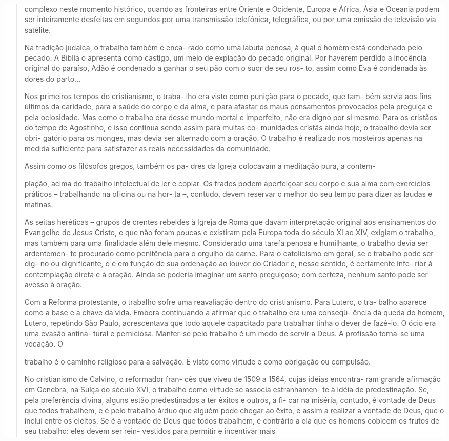 > complexo neste momento histórico, quando as fronteiras entre Oriente e
> Ocidente, Europa e África, Ásia e Oceania podem ser inteiramente
> desfeitas em segundos por uma transmissão telefônica, telegráfica, ou
> por uma emissão de televisão via satélite.
>
> Na tradição judaica, o trabalho também é enca- rado como uma labuta
> penosa, à qual o homem está condenado pelo pecado. A Bíblia o
> apresenta como castigo, um meio de expiação do pecado original. Por
> haverem perdido a inocência original do paraíso, Adão é condenado a
> ganhar o seu pão com o suor de seu ros- to, assim como Eva é condenada
> às dores do parto...
>
> Nos primeiros tempos do cristianismo, o traba- lho era visto como
> punição para o pecado, que tam- bém servia aos fins últimos da
> caridade, para a saúde do corpo e da alma, e para afastar os maus
> pensamentos provocados pela preguiça e pela ociosidade. Mas como o
> trabalho era desse mundo mortal e imperfeito, não era digno por si
> mesmo. Para os cristãos do tempo de Agostinho, e isso continua sendo
> assim para muitas co- munidades cristãs ainda hoje, o trabalho devia
> ser obri- gatório para os monges, mas devia ser alternado com a
> oração. O trabalho é realizado nos mosteiros apenas na medida
> suficiente para satisfazer as reais necessidades da comunidade.
>
> Assim como os filósofos gregos, também os pa- dres da Igreja colocavam
> a meditação pura, a contem-
>
> plação, acima do trabalho intelectual de ler e copiar. Os frades podem
> aperfeiçoar seu corpo e sua alma com exercícios práticos – trabalhando
> na oficina ou na hor- ta –, contudo, devem reservar o melhor do seu
> tempo para dizer as laudas e matinas.
>
> As seitas heréticas – grupos de crentes rebeldes à Igreja de Roma que
> davam interpretação original aos ensinamentos do Evangelho de Jesus
> Cristo, e que não foram poucas e existiram pela Europa toda do século
> XI ao XIV, exigiam o trabalho, mas também para uma finalidade além
> dele mesmo. Considerado uma tarefa penosa e humilhante, o trabalho
> devia ser ardentemen- te procurado como penitência para o orgulho da
> carne. Para o catolicismo em geral, se o trabalho pode ser dig- no ou
> dignificante, o é em função de sua ordenação ao louvor do Criador e,
> nesse sentido, é certamente infe- rior à contemplação direta e à
> oração. Ainda se poderia imaginar um santo preguiçoso; com certeza,
> nenhum santo pode ser avesso à oração.
>
> Com a Reforma protestante, o trabalho sofre uma reavaliação dentro do
> cristianismo. Para Lutero, o tra- balho aparece como a base e a chave
> da vida. Embora continuando a afirmar que o trabalho era uma conseqü-
> ência da queda do homem, Lutero, repetindo São Paulo, acrescentava que
> todo aquele capacitado para trabalhar tinha o dever de fazê-lo. O ócio
> era uma evasão antina- tural e perniciosa. Manter-se pelo trabalho é
> um modo de servir a Deus. A profissão torna-se uma vocação. O
>
> trabalho é o caminho religioso para a salvação. É visto como virtude e
> como obrigação ou compulsão.
>
> No cristianismo de Calvino, o reformador fran- cês que viveu de 1509 a
> 1564, cujas idéias encontra- ram grande afirmação em Genebra, na Suíça
> do século XVI, o trabalho como virtude se associa estranhamen- te à
> idéia de predestinação. Se, pela preferência divina, alguns estão
> predestinados a ter êxitos e outros, a fi- car na miséria, contudo, é
> vontade de Deus que todos trabalhem, e é pelo trabalho árduo que
> alguém pode chegar ao êxito, e assim a realizar a vontade de Deus, que
> o inclui entre os eleitos. Se é a vontade de Deus que todos trabalhem,
> é contrário a ela que os homens cobicem os frutos de seu trabalho:
> eles devem ser rein- vestidos para permitir e incentivar mais